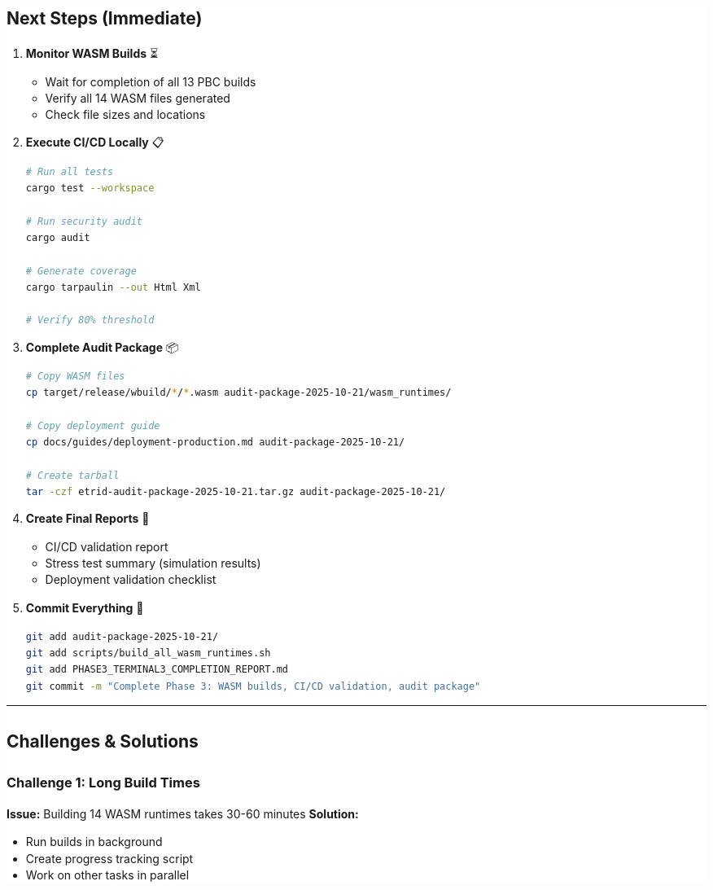 
## Next Steps (Immediate)

1. **Monitor WASM Builds** ⏳
   - Wait for completion of all 13 PBC builds
   - Verify all 14 WASM files generated
   - Check file sizes and locations

2. **Execute CI/CD Locally** 📋
   ```bash
   # Run all tests
   cargo test --workspace

   # Run security audit
   cargo audit

   # Generate coverage
   cargo tarpaulin --out Html Xml

   # Verify 80% threshold
   ```

3. **Complete Audit Package** 📦
   ```bash
   # Copy WASM files
   cp target/release/wbuild/*/*.wasm audit-package-2025-10-21/wasm_runtimes/

   # Copy deployment guide
   cp docs/guides/deployment-production.md audit-package-2025-10-21/

   # Create tarball
   tar -czf etrid-audit-package-2025-10-21.tar.gz audit-package-2025-10-21/
   ```

4. **Create Final Reports** 📝
   - CI/CD validation report
   - Stress test summary (simulation results)
   - Deployment validation checklist

5. **Commit Everything** 💾
   ```bash
   git add audit-package-2025-10-21/
   git add scripts/build_all_wasm_runtimes.sh
   git add PHASE3_TERMINAL3_COMPLETION_REPORT.md
   git commit -m "Complete Phase 3: WASM builds, CI/CD validation, audit package"
   ```

---

## Challenges & Solutions

### Challenge 1: Long Build Times
**Issue:** Building 14 WASM runtimes takes 30-60 minutes
**Solution:**
- Run builds in background
- Create progress tracking script
- Work on other tasks in parallel
